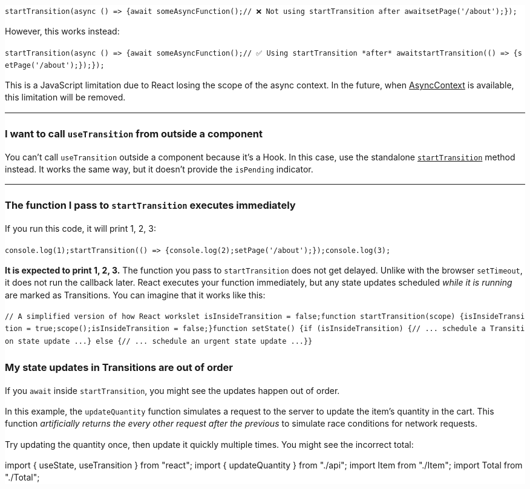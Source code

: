     startTransition(async () => {await someAsyncFunction();// ❌ Not using startTransition after awaitsetPage('/about');});

However, this works instead:

    startTransition(async () => {await someAsyncFunction();// ✅ Using startTransition *after* awaitstartTransition(() => {setPage('/about');});});

This is a JavaScript limitation due to React losing the scope of the async context. In the future, when [AsyncContext](https://github.com/tc39/proposal-async-context) is available, this limitation will be removed.

* * *

### I want to call `useTransition` from outside a component[](#i-want-to-call-usetransition-from-outside-a-component "Link for this heading")

You can’t call `useTransition` outside a component because it’s a Hook. In this case, use the standalone [`startTransition`](/reference/react/startTransition) method instead. It works the same way, but it doesn’t provide the `isPending` indicator.

* * *

### The function I pass to `startTransition` executes immediately[](#the-function-i-pass-to-starttransition-executes-immediately "Link for this heading")

If you run this code, it will print 1, 2, 3:

    console.log(1);startTransition(() => {console.log(2);setPage('/about');});console.log(3);

**It is expected to print 1, 2, 3.** The function you pass to `startTransition` does not get delayed. Unlike with the browser `setTimeout`, it does not run the callback later. React executes your function immediately, but any state updates scheduled _while it is running_ are marked as Transitions. You can imagine that it works like this:

    // A simplified version of how React workslet isInsideTransition = false;function startTransition(scope) {isInsideTransition = true;scope();isInsideTransition = false;}function setState() {if (isInsideTransition) {// ... schedule a Transition state update ...} else {// ... schedule an urgent state update ...}}

### My state updates in Transitions are out of order[](#my-state-updates-in-transitions-are-out-of-order "Link for My state updates in Transitions are out of order")

If you `await` inside `startTransition`, you might see the updates happen out of order.

In this example, the `updateQuantity` function simulates a request to the server to update the item’s quantity in the cart. This function _artificially returns the every other request after the previous_ to simulate race conditions for network requests.

Try updating the quantity once, then update it quickly multiple times. You might see the incorrect total:

import { useState, useTransition } from "react";
import { updateQuantity } from "./api";
import Item from "./Item";
import Total from "./Total";
